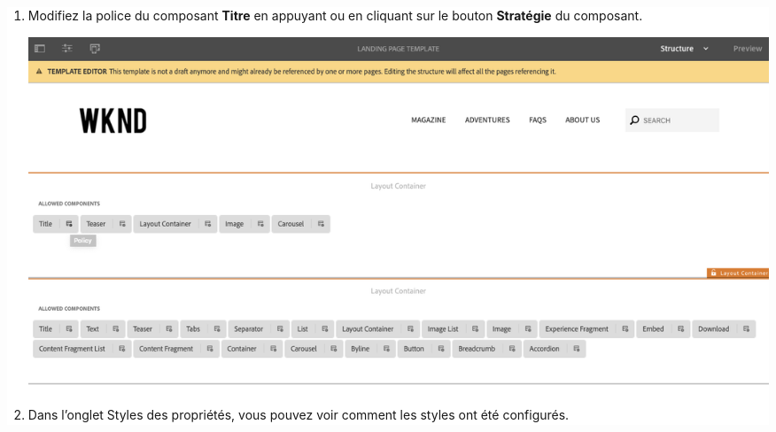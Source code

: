 1. Modifiez la police du composant **Titre** en appuyant ou en cliquant sur le bouton **Stratégie** du composant.

   ![Modifier la stratégie](assets/style-system-edit-policy.png)

1. Dans l’onglet Styles des propriétés, vous pouvez voir comment les styles ont été configurés.
